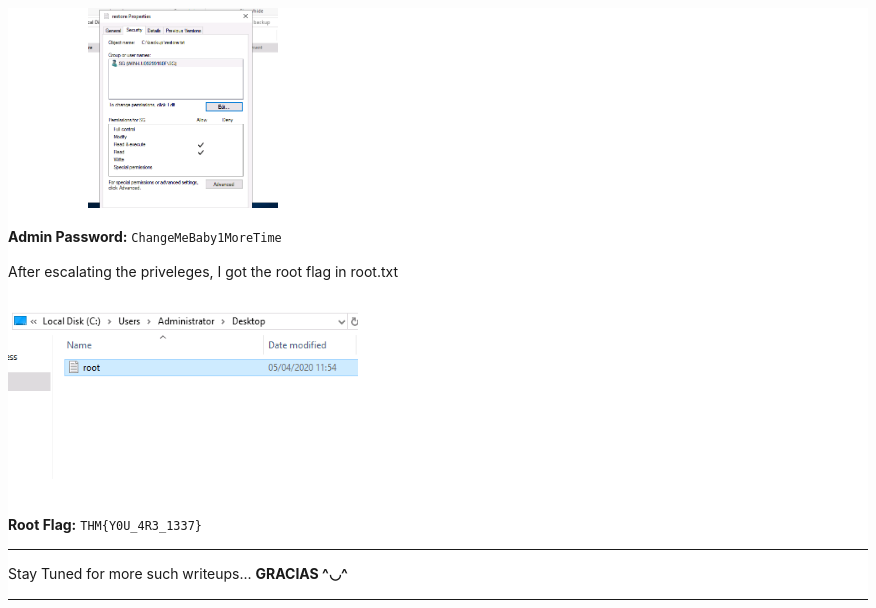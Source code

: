 <img src="Images/7.png" width="350" height="200">

**Admin Password:** `ChangeMeBaby1MoreTime`

After escalating the priveleges, I got the root flag in root.txt

<img src="Images/8.png" width="350" height="200">

**Root Flag:** `THM{Y0U_4R3_1337}`


---

Stay Tuned for more such writeups... **GRACIAS ^◡^**

---
